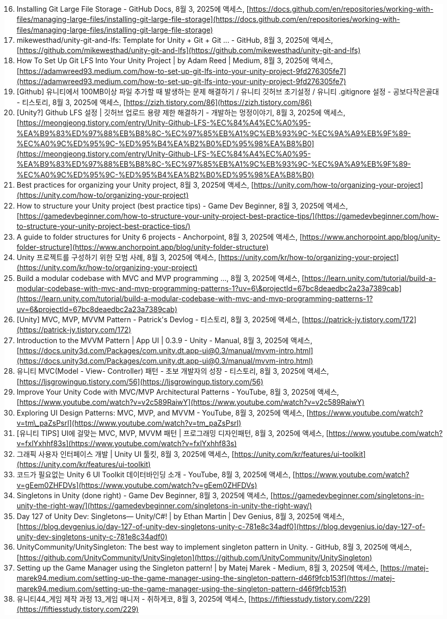 16. Installing Git Large File Storage \- GitHub Docs, 8월 3, 2025에 액세스, [https://docs.github.com/en/repositories/working-with-files/managing-large-files/installing-git-large-file-storage](https://docs.github.com/en/repositories/working-with-files/managing-large-files/installing-git-large-file-storage)  
17. mikewesthad/unity-git-and-lfs: Template for Unity \+ Git \+ Git ... \- GitHub, 8월 3, 2025에 액세스, [https://github.com/mikewesthad/unity-git-and-lfs](https://github.com/mikewesthad/unity-git-and-lfs)  
18. How To Set Up Git LFS Into Your Unity Project | by Adam Reed | Medium, 8월 3, 2025에 액세스, [https://adamwreed93.medium.com/how-to-set-up-git-lfs-into-your-unity-project-9fd276305fe7](https://adamwreed93.medium.com/how-to-set-up-git-lfs-into-your-unity-project-9fd276305fe7)  
19. \[Github\] 유니티에서 100MB이상 파일 추가할 때 발생하는 문제 해결하기 / 유니티 깃허브 초기설정 / 유니티 .gitignore 설정 \- 공보다작은골대 \- 티스토리, 8월 3, 2025에 액세스, [https://zizh.tistory.com/86](https://zizh.tistory.com/86)  
20. \[Unity?\] Github LFS 설정 | 깃허브 업로드 용량 제한 해결하기 \- 개발하는 멍정이야기, 8월 3, 2025에 액세스, [https://meongjeong.tistory.com/entry/Unity-Github-LFS-%EC%84%A4%EC%A0%95-%EA%B9%83%ED%97%88%EB%B8%8C-%EC%97%85%EB%A1%9C%EB%93%9C-%EC%9A%A9%EB%9F%89-%EC%A0%9C%ED%95%9C-%ED%95%B4%EA%B2%B0%ED%95%98%EA%B8%B0](https://meongjeong.tistory.com/entry/Unity-Github-LFS-%EC%84%A4%EC%A0%95-%EA%B9%83%ED%97%88%EB%B8%8C-%EC%97%85%EB%A1%9C%EB%93%9C-%EC%9A%A9%EB%9F%89-%EC%A0%9C%ED%95%9C-%ED%95%B4%EA%B2%B0%ED%95%98%EA%B8%B0)  
21. Best practices for organizing your Unity project, 8월 3, 2025에 액세스, [https://unity.com/how-to/organizing-your-project](https://unity.com/how-to/organizing-your-project)  
22. How to structure your Unity project (best practice tips) \- Game Dev Beginner, 8월 3, 2025에 액세스, [https://gamedevbeginner.com/how-to-structure-your-unity-project-best-practice-tips/](https://gamedevbeginner.com/how-to-structure-your-unity-project-best-practice-tips/)  
23. A guide to folder structures for Unity 6 projects \- Anchorpoint, 8월 3, 2025에 액세스, [https://www.anchorpoint.app/blog/unity-folder-structure](https://www.anchorpoint.app/blog/unity-folder-structure)  
24. Unity 프로젝트를 구성하기 위한 모범 사례, 8월 3, 2025에 액세스, [https://unity.com/kr/how-to/organizing-your-project](https://unity.com/kr/how-to/organizing-your-project)  
25. Build a modular codebase with MVC and MVP programming ..., 8월 3, 2025에 액세스, [https://learn.unity.com/tutorial/build-a-modular-codebase-with-mvc-and-mvp-programming-patterns-1?uv=6\&projectId=67bc8deaedbc2a23a7389cab](https://learn.unity.com/tutorial/build-a-modular-codebase-with-mvc-and-mvp-programming-patterns-1?uv=6&projectId=67bc8deaedbc2a23a7389cab)  
26. \[Unity\] MVC, MVP, MVVM Pattern \- Patrick's Devlog \- 티스토리, 8월 3, 2025에 액세스, [https://patrick-jy.tistory.com/172](https://patrick-jy.tistory.com/172)  
27. Introduction to the MVVM Pattern | App UI | 0.3.9 \- Unity \- Manual, 8월 3, 2025에 액세스, [https://docs.unity3d.com/Packages/com.unity.dt.app-ui@0.3/manual/mvvm-intro.html](https://docs.unity3d.com/Packages/com.unity.dt.app-ui@0.3/manual/mvvm-intro.html)  
28. 유니티 MVC(Model \- View- Controller) 패턴 \- 초보 개발자의 성장 \- 티스토리, 8월 3, 2025에 액세스, [https://ljsgrowingup.tistory.com/56](https://ljsgrowingup.tistory.com/56)  
29. Improve Your Unity Code with MVC/MVP Architectural Patterns \- YouTube, 8월 3, 2025에 액세스, [https://www.youtube.com/watch?v=v2c589RaiwY](https://www.youtube.com/watch?v=v2c589RaiwY)  
30. Exploring UI Design Patterns: MVC, MVP, and MVVM \- YouTube, 8월 3, 2025에 액세스, [https://www.youtube.com/watch?v=tm\_paZsPsrI](https://www.youtube.com/watch?v=tm_paZsPsrI)  
31. \[유니티 TIPS\] UI에 걸맞는 MVC, MVP, MVVM 패턴 | 프로그래밍 디자인패턴, 8월 3, 2025에 액세스, [https://www.youtube.com/watch?v=fxlYxhhf83s](https://www.youtube.com/watch?v=fxlYxhhf83s)  
32. 그래픽 사용자 인터페이스 개발 | Unity UI 툴킷, 8월 3, 2025에 액세스, [https://unity.com/kr/features/ui-toolkit](https://unity.com/kr/features/ui-toolkit)  
33. 코드가 필요없는 Unity 6 UI Toolkit 데이터바인딩 소개 \- YouTube, 8월 3, 2025에 액세스, [https://www.youtube.com/watch?v=gEem0ZHFDVs](https://www.youtube.com/watch?v=gEem0ZHFDVs)  
34. Singletons in Unity (done right) \- Game Dev Beginner, 8월 3, 2025에 액세스, [https://gamedevbeginner.com/singletons-in-unity-the-right-way/](https://gamedevbeginner.com/singletons-in-unity-the-right-way/)  
35. Day 127 of Unity Dev: Singletons— Unity/C\#\! | by Ethan Martin | Dev Genius, 8월 3, 2025에 액세스, [https://blog.devgenius.io/day-127-of-unity-dev-singletons-unity-c-781e8c34adf0](https://blog.devgenius.io/day-127-of-unity-dev-singletons-unity-c-781e8c34adf0)  
36. UnityCommunity/UnitySingleton: The best way to implement singleton pattern in Unity. \- GitHub, 8월 3, 2025에 액세스, [https://github.com/UnityCommunity/UnitySingleton](https://github.com/UnityCommunity/UnitySingleton)  
37. Setting up the Game Manager using the Singleton pattern\! | by Matej Marek \- Medium, 8월 3, 2025에 액세스, [https://matej-marek94.medium.com/setting-up-the-game-manager-using-the-singleton-pattern-d46f9fcb153f](https://matej-marek94.medium.com/setting-up-the-game-manager-using-the-singleton-pattern-d46f9fcb153f)  
38. 유니티44\_게임 제작 과정 13\_게임 매니저 \- 취하게코, 8월 3, 2025에 액세스, [https://fiftiesstudy.tistory.com/229](https://fiftiesstudy.tistory.com/229)  